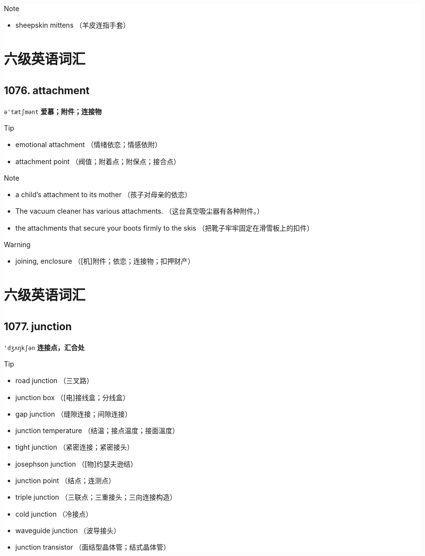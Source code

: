 > [!NOTE]
>
> - sheepskin mittens （羊皮连指手套）
>

# 六级英语词汇

## 1076. attachment

`ə'tætʃmənt`  **爱慕；附件；连接物**

> [!TIP]
>
> - emotional attachment （情绪依恋；情感依附）
>
> - attachment point （阀值；附着点；附保点；接合点）
>

> [!NOTE]
>
> - a child’s attachment to its mother （孩子对母亲的依恋）
>
> - The vacuum cleaner has various attachments. （这台真空吸尘器有各种附件。）
>
> - the attachments that secure your boots firmly to the skis （把靴子牢牢固定在滑雪板上的扣件）
>

> [!WARNING]
>
> - joining, enclosure （[机]附件；依恋；连接物；扣押财产）
>

# 六级英语词汇

## 1077. junction

`'dʒʌŋkʃən`  **连接点，汇合处**

> [!TIP]
>
> - road junction （三叉路）
>
> - junction box （[电]接线盒；分线盒）
>
> - gap junction （缝隙连接；间隙连接）
>
> - junction temperature （结温；接点温度；接面溫度）
>
> - tight junction （紧密连接；紧密接头）
>
> - josephson junction （[物]约瑟夫逊结）
>
> - junction point （结点；连测点）
>
> - triple junction （三联点；三重接头；三向连接构造）
>
> - cold junction （冷接点）
>
> - waveguide junction （波导接头）
>
> - junction transistor （面结型晶体管；结式晶体管）
>

